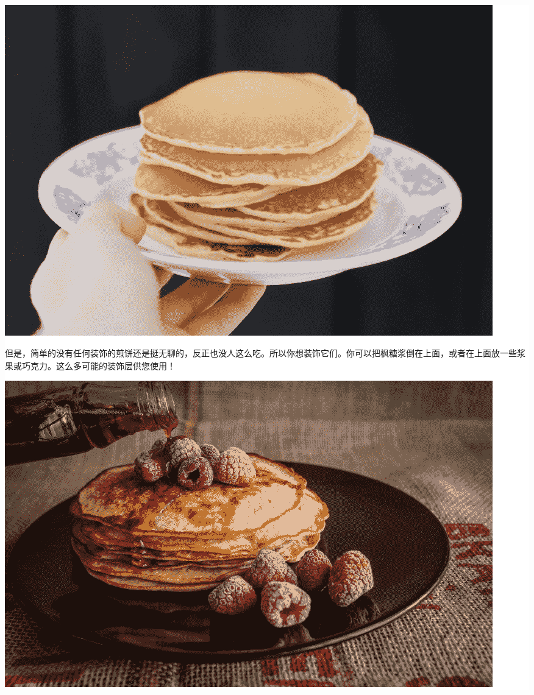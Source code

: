![nokhg0VKb67G3lVvbA5Mv4wfCGAJ4iUtpsxG](img/8de6181a51ef95be8a521ae36a79532b.png)

但是，简单的没有任何装饰的煎饼还是挺无聊的，反正也没人这么吃。所以你想装饰它们。你可以把枫糖浆倒在上面，或者在上面放一些浆果或巧克力。这么多可能的装饰层供您使用！

![D9QHuPyjOO7sbx4xWIOSAkL4SFiEsyZfDKIE](img/23cda676445f0bbf347bf07a0d1b1414.png)
